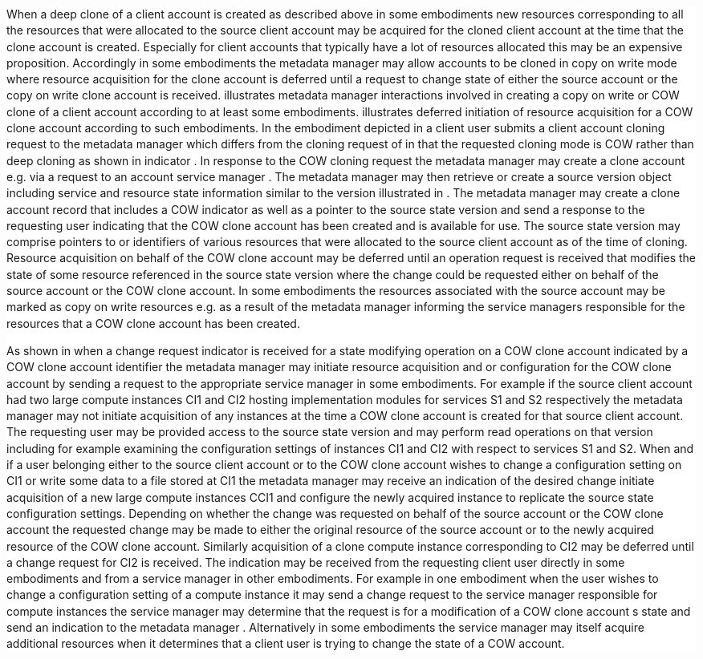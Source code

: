 When a deep clone of a client account is created as described above in some embodiments new resources corresponding to all the resources that were allocated to the source client account may be acquired for the cloned client account at the time that the clone account is created. Especially for client accounts that typically have a lot of resources allocated this may be an expensive proposition. Accordingly in some embodiments the metadata manager may allow accounts to be cloned in copy on write mode where resource acquisition for the clone account is deferred until a request to change state of either the source account or the copy on write clone account is received. illustrates metadata manager interactions involved in creating a copy on write or COW clone of a client account according to at least some embodiments. illustrates deferred initiation of resource acquisition for a COW clone account according to such embodiments. In the embodiment depicted in a client user submits a client account cloning request to the metadata manager which differs from the cloning request of in that the requested cloning mode is COW rather than deep cloning as shown in indicator . In response to the COW cloning request the metadata manager may create a clone account e.g. via a request to an account service manager . The metadata manager may then retrieve or create a source version object including service and resource state information similar to the version illustrated in . The metadata manager may create a clone account record that includes a COW indicator as well as a pointer to the source state version and send a response to the requesting user indicating that the COW clone account has been created and is available for use. The source state version may comprise pointers to or identifiers of various resources that were allocated to the source client account as of the time of cloning. Resource acquisition on behalf of the COW clone account may be deferred until an operation request is received that modifies the state of some resource referenced in the source state version where the change could be requested either on behalf of the source account or the COW clone account. In some embodiments the resources associated with the source account may be marked as copy on write resources e.g. as a result of the metadata manager informing the service managers responsible for the resources that a COW clone account has been created.

As shown in when a change request indicator is received for a state modifying operation on a COW clone account indicated by a COW clone account identifier the metadata manager may initiate resource acquisition and or configuration for the COW clone account by sending a request to the appropriate service manager in some embodiments. For example if the source client account had two large compute instances CI1 and CI2 hosting implementation modules for services S1 and S2 respectively the metadata manager may not initiate acquisition of any instances at the time a COW clone account is created for that source client account. The requesting user may be provided access to the source state version and may perform read operations on that version including for example examining the configuration settings of instances CI1 and CI2 with respect to services S1 and S2. When and if a user belonging either to the source client account or to the COW clone account wishes to change a configuration setting on CI1 or write some data to a file stored at CI1 the metadata manager may receive an indication of the desired change initiate acquisition of a new large compute instances CCI1 and configure the newly acquired instance to replicate the source state configuration settings. Depending on whether the change was requested on behalf of the source account or the COW clone account the requested change may be made to either the original resource of the source account or to the newly acquired resource of the COW clone account. Similarly acquisition of a clone compute instance corresponding to CI2 may be deferred until a change request for CI2 is received. The indication may be received from the requesting client user directly in some embodiments and from a service manager in other embodiments. For example in one embodiment when the user wishes to change a configuration setting of a compute instance it may send a change request to the service manager responsible for compute instances the service manager may determine that the request is for a modification of a COW clone account s state and send an indication to the metadata manager . Alternatively in some embodiments the service manager may itself acquire additional resources when it determines that a client user is trying to change the state of a COW account.
